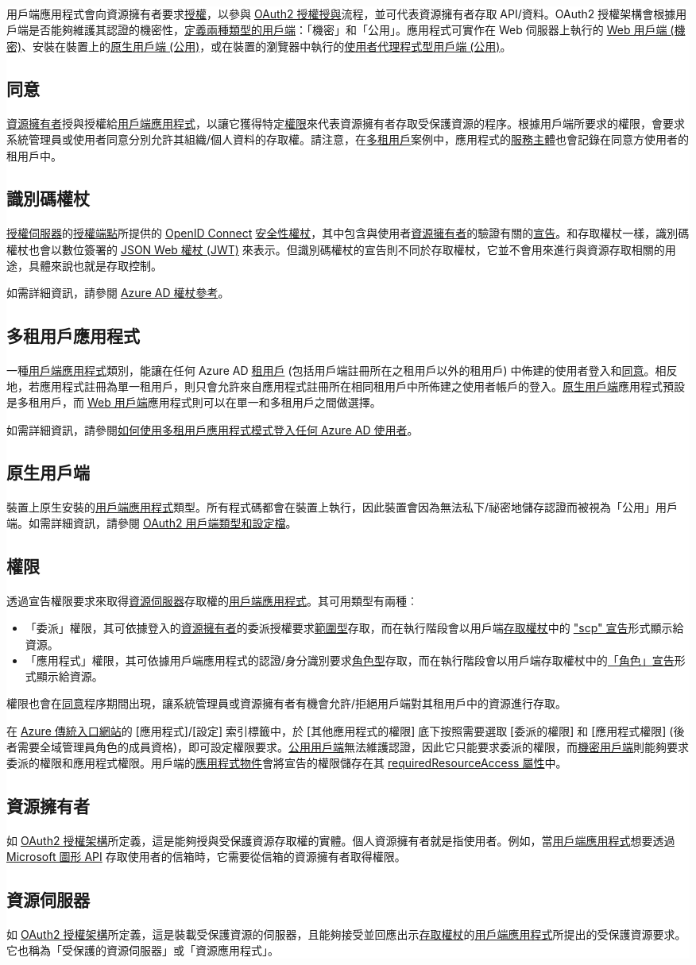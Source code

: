 用戶端應用程式會向資源擁有者要求[授權](#authorization)，以參與 [OAuth2 授權授與](#authorization-grant)流程，並可代表資源擁有者存取 API/資料。OAuth2 授權架構會根據用戶端是否能夠維護其認證的機密性，[定義兩種類型的用戶端][OAuth2-Client-Types]：「機密」和「公用」。應用程式可實作在 Web 伺服器上執行的 [Web 用戶端 (機密)](#web-client)、安裝在裝置上的[原生用戶端 (公用)](#native-client)，或在裝置的瀏覽器中執行的[使用者代理程式型用戶端 (公用)](#user-agent-based-client)。

## 同意
[資源擁有者](#resource-owner)授與授權給[用戶端應用程式](#client-application)，以讓它獲得特定[權限](#permissions)來代表資源擁有者存取受保護資源的程序。根據用戶端所要求的權限，會要求系統管理員或使用者同意分別允許其組織/個人資料的存取權。請注意，在[多租用戶](#multi-tenant-application)案例中，應用程式的[服務主體](#service-principal-object)也會記錄在同意方使用者的租用戶中。

## 識別碼權杖
[授權伺服器](#authorization-server)的[授權端點](#authorization-endpoint)所提供的 [OpenID Connect][OpenIDConnect-ID-Token] [安全性權杖](#security-token)，其中包含與使用者[資源擁有者](#resource-owner)的驗證有關的[宣告](#claim)。和存取權杖一樣，識別碼權杖也會以數位簽署的 [JSON Web 權杖 (JWT)][JWT] 來表示。但識別碼權杖的宣告則不同於存取權杖，它並不會用來進行與資源存取相關的用途，具體來說也就是存取控制。

如需詳細資訊，請參閱 [Azure AD 權杖參考][AAD-Tokens-Claims]。

## 多租用戶應用程式
一種[用戶端應用程式](#client-application)類別，能讓在任何 Azure AD [租用戶](#tenant) (包括用戶端註冊所在之租用戶以外的租用戶) 中佈建的使用者登入和[同意](#consent)。相反地，若應用程式註冊為單一租用戶，則只會允許來自應用程式註冊所在相同租用戶中所佈建之使用者帳戶的登入。[原生用戶端](#native-client)應用程式預設是多租用戶，而 [Web 用戶端](#web-client)應用程式則可以在單一和多租用戶之間做選擇。

如需詳細資訊，請參閱[如何使用多租用戶應用程式模式登入任何 Azure AD 使用者][AAD-Multi-Tenant-Overview]。

## 原生用戶端
裝置上原生安裝的[用戶端應用程式](#client-application)類型。所有程式碼都會在裝置上執行，因此裝置會因為無法私下/祕密地儲存認證而被視為「公用」用戶端。如需詳細資訊，請參閱 [OAuth2 用戶端類型和設定檔][OAuth2-Client-Types]。

## 權限
透過宣告權限要求來取得[資源伺服器](#resource-server)存取權的[用戶端應用程式](#client-application)。其可用類型有兩種︰

- 「委派」權限，其可依據登入的[資源擁有者](#resource-owner)的委派授權要求[範圍型](#scopes)存取，而在執行階段會以用戶端[存取權杖](#access-token)中的 ["scp" 宣告](#claim)形式顯示給資源。
- 「應用程式」權限，其可依據用戶端應用程式的認證/身分識別要求[角色型](#roles)存取，而在執行階段會以用戶端存取權杖中的[「角色」宣告](#claim)形式顯示給資源。

權限也會在[同意](#consent)程序期間出現，讓系統管理員或資源擁有者有機會允許/拒絕用戶端對其租用戶中的資源進行存取。

在 [Azure 傳統入口網站][AZURE-classic-portal]的 [應用程式]/[設定] 索引標籤中，於 [其他應用程式的權限] 底下按照需要選取 [委派的權限] 和 [應用程式權限] \(後者需要全域管理員角色的成員資格)，即可設定權限要求。[公用用戶端](#client-application)無法維護認證，因此它只能要求委派的權限，而[機密用戶端](#client-application)則能夠要求委派的權限和應用程式權限。用戶端的[應用程式物件](#application-object)會將宣告的權限儲存在其 [requiredResourceAccess 屬性][AAD-Graph-App-Entity]中。

## 資源擁有者
如 [OAuth2 授權架構][OAuth2-Role-Def]所定義，這是能夠授與受保護資源存取權的實體。個人資源擁有者就是指使用者。例如，當[用戶端應用程式](#client-application)想要透過 [Microsoft 圖形 API][Microsoft-Graph] 存取使用者的信箱時，它需要從信箱的資源擁有者取得權限。

## 資源伺服器
如 [OAuth2 授權架構][OAuth2-Role-Def]所定義，這是裝載受保護資源的伺服器，且能夠接受並回應出示[存取權杖](#access-token)的[用戶端應用程式](#client-application)所提出的受保護資源要求。它也稱為「受保護的資源伺服器」或「資源應用程式」。


[AAD-App-Manifest]: ./active-directory-application-manifest.md
[AAD-App-SP-Objects]: ./active-directory-application-objects.md
[AAD-Auth-Scenarios]: ./active-directory-authentication-scenarios.md
[AAD-Dev-Guide]: ./active-directory-developers-guide.md
[AAD-Graph-Perm-Scopes]: https://msdn.microsoft.com/library/azure/ad/graph/howto/azure-ad-graph-api-permission-scopes
[AAD-Graph-App-Entity]: https://msdn.microsoft.com/Library/Azure/Ad/Graph/api/entity-and-complex-type-reference#application-entity
[AAD-Graph-Sp-Entity]: https://msdn.microsoft.com/Library/Azure/Ad/Graph/api/entity-and-complex-type-reference#serviceprincipal-entity
[AAD-Graph-User-Entity]: https://msdn.microsoft.com/Library/Azure/Ad/Graph/api/entity-and-complex-type-reference#user-entity
[AAD-How-Subscriptions-Assoc]: ./active-directory-how-subscriptions-associated-directory.md
[AAD-How-To-Integrate]: ./active-directory-how-to-integrate.md
[AAD-How-To-Tenant]: active-directory-howto-tenant.md
[AAD-Integrating-Apps]: ./active-directory-integrating-applications.md
[AAD-Multi-Tenant-Overview]: active-directory-devhowto-multi-tenant-overview.md
[AAD-Security-Token-Claims]: ./active-directory-authentication-scenarios/#claims-in-azure-ad-security-tokens
[AAD-Tokens-Claims]: ./active-directory-token-and-claims.md
[AZURE-classic-portal]: https://manage.windowsazure.com
[Duyshant-Role-Blog]: http://www.dushyantgill.com/blog/2014/12/10/roles-based-access-control-in-cloud-applications-using-azure-ad/
[JWT]: https://tools.ietf.org/html/draft-ietf-oauth-json-web-token-32
[Microsoft-Graph]: https://graph.microsoft.io
[O365-Perm-Ref]: https://msdn.microsoft.com/zh-TW/office/office365/howto/application-manifest
[OAuth2-Access-Token-Scopes]: https://tools.ietf.org/html/rfc6749#section-3.3
[OAuth2-AuthZ-Endpoint]: https://tools.ietf.org/html/rfc6749#section-3.1
[OAuth2-AuthZ-Grant-Types]: https://tools.ietf.org/html/rfc6749#section-1.3
[OAuth2-Client-Types]: https://tools.ietf.org/html/rfc6749#section-2.1
[OAuth2-Role-Def]: https://tools.ietf.org/html/rfc6749#page-6
[OpenIDConnect]: http://openid.net/specs/openid-connect-core-1_0.html
[OpenIDConnect-AuthZ-Endpoint]: http://openid.net/specs/openid-connect-core-1_0.html#AuthorizationEndpoint
[OpenIDConnect-ID-Token]: http://openid.net/specs/openid-connect-core-1_0.html#IDToken
